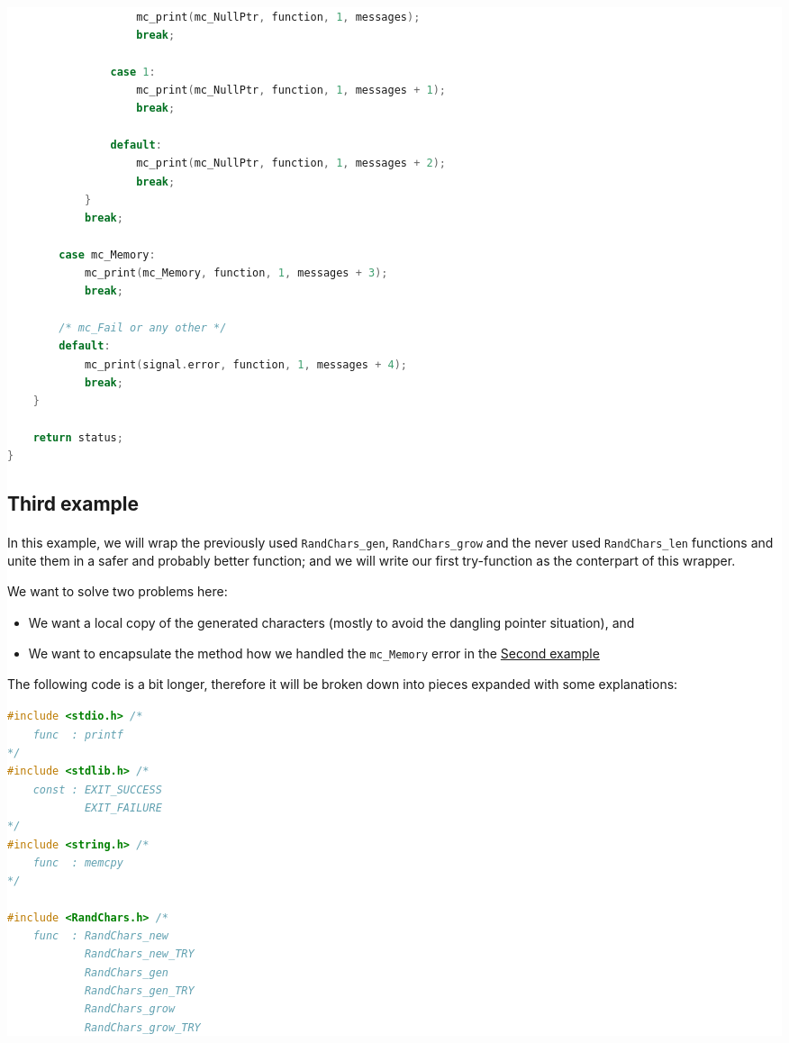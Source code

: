 ```C
                    mc_print(mc_NullPtr, function, 1, messages);
                    break;

                case 1:
                    mc_print(mc_NullPtr, function, 1, messages + 1);
                    break;

                default:
                    mc_print(mc_NullPtr, function, 1, messages + 2);
                    break;
            }
            break;

        case mc_Memory:
            mc_print(mc_Memory, function, 1, messages + 3);
            break;

        /* mc_Fail or any other */
        default:
            mc_print(signal.error, function, 1, messages + 4);
            break;
    }

    return status;
}
```



Third example
-------------

In this example, we will wrap the previously used `RandChars_gen`,
`RandChars_grow` and the never used `RandChars_len` functions and unite them in
a safer and probably better function; and we will write our first try-function
as the conterpart of this wrapper.

We want to solve two problems here:

- We want a local copy of the generated characters (mostly to avoid the dangling
  pointer situation), and

- We want to encapsulate the method how we handled the `mc_Memory` error in the
  [Second example](#second-example)

The following code is a bit longer, therefore it will be broken down into pieces
expanded with some explanations:

```C
#include <stdio.h> /*
    func  : printf
*/
#include <stdlib.h> /*
    const : EXIT_SUCCESS
            EXIT_FAILURE
*/
#include <string.h> /*
    func  : memcpy
*/

#include <RandChars.h> /*
    func  : RandChars_new
            RandChars_new_TRY
            RandChars_gen
            RandChars_gen_TRY
            RandChars_grow
            RandChars_grow_TRY
```